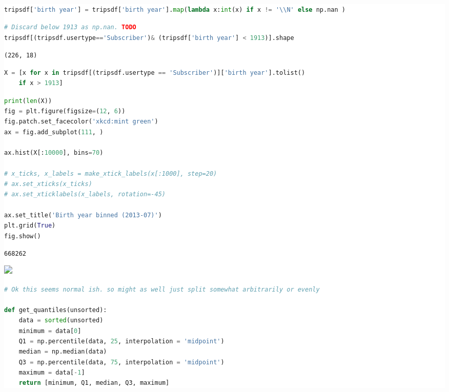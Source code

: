 
```python
tripsdf['birth year'] = tripsdf['birth year'].map(lambda x:int(x) if x != '\\N' else np.nan )
```


```python
# Discard below 1913 as np.nan. TODO
tripsdf[(tripsdf.usertype=='Subscriber')& (tripsdf['birth year'] < 1913)].shape
```




    (226, 18)




```python
X = [x for x in tripsdf[(tripsdf.usertype == 'Subscriber')]['birth year'].tolist()
    if x > 1913]
```


```python
print(len(X))
fig = plt.figure(figsize=(12, 6))
fig.patch.set_facecolor('xkcd:mint green')
ax = fig.add_subplot(111, )

ax.hist(X[:10000], bins=70)

# x_ticks, x_labels = make_xtick_labels(x[:1000], step=20)
# ax.set_xticks(x_ticks)
# ax.set_xticklabels(x_labels, rotation=-45)

ax.set_title('Birth year binned (2013-07)')
plt.grid(True)
fig.show()
```

    668262



<img src="https://raw.githubusercontent.com/namoopsoo/learn-citibike/master/notes/2020-10-22-features-v3_files/2020-10-22-features-v3_files/2020-10-22-features-v3_20_1.png">



```python
# Ok this seems normal ish. so might as well just split somewhat arbitrarily or evenly

def get_quantiles(unsorted):
    data = sorted(unsorted)
    minimum = data[0]
    Q1 = np.percentile(data, 25, interpolation = 'midpoint') 
    median = np.median(data)
    Q3 = np.percentile(data, 75, interpolation = 'midpoint') 
    maximum = data[-1]
    return [minimum, Q1, median, Q3, maximum]
```
